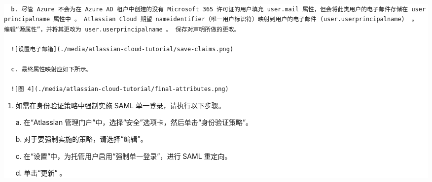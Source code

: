       b. 尽管 Azure 不会为在 Azure AD 租户中创建的没有 Microsoft 365 许可证的用户填充 user.mail 属性，但会将此类用户的电子邮件存储在 userprincipalname 属性中 。 Atlassian Cloud 期望 nameidentifier（唯一用户标识符）映射到用户的电子邮件 (user.userprincipalname)  。  编辑“源属性”，并将其更改为 user.userprincipalname 。 保存对声明所做的更改。

      ![设置电子邮箱](./media/atlassian-cloud-tutorial/save-claims.png)
         
      c. 最终属性映射应如下所示。

      ![图 4](./media/atlassian-cloud-tutorial/final-attributes.png)

1. 如需在身份验证策略中强制实施 SAML 单一登录，请执行以下步骤。

   a.   在“Atlassian 管理门户”中，选择“安全”选项卡，然后单击“身份验证策略”。  

   b.   对于要强制实施的策略，请选择“编辑”。 

   c.   在“设置”中，为托管用户启用“强制单一登录”，进行 SAML 重定向。  

   d.   单击“更新”  。 
